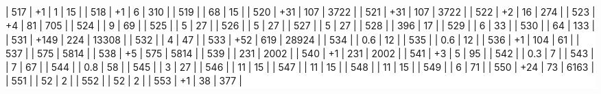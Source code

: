 |  517 |    +1 |     1    |      15 |
|  518 |    +1 |     6    |     310 |
|  519 |       |    68    |      15 |
|  520 |   +31 |   107    |    3722 |
|  521 |   +31 |   107    |    3722 |
|  522 |    +2 |    16    |     274 |
|  523 |    +4 |    81    |     705 |
|  524 |       |     9    |      69 |
|  525 |       |     5    |      27 |
|  526 |       |     5    |      27 |
|  527 |       |     5    |      27 |
|  528 |       |   396    |      17 |
|  529 |       |     6    |      33 |
|  530 |       |    64    |     133 |
|  531 |  +149 |   224    |   13308 |
|  532 |       |     4    |      47 |
|  533 |   +52 |   619    |   28924 |
|  534 |       |     0.6  |      12 |
|  535 |       |     0.6  |      12 |
|  536 |    +1 |   104    |      61 |
|  537 |       |   575    |    5814 |
|  538 |    +5 |   575    |    5814 |
|  539 |       |   231    |    2002 |
|  540 |    +1 |   231    |    2002 |
|  541 |    +3 |     5    |      95 |
|  542 |       |     0.3  |       7 |
|  543 |       |     7    |      67 |
|  544 |       |     0.8  |      58 |
|  545 |       |     3    |      27 |
|  546 |       |    11    |      15 |
|  547 |       |    11    |      15 |
|  548 |       |    11    |      15 |
|  549 |       |     6    |      71 |
|  550 |   +24 |    73    |    6163 |
|  551 |       |    52    |       2 |
|  552 |       |    52    |       2 |
|  553 |    +1 |    38    |     377 |